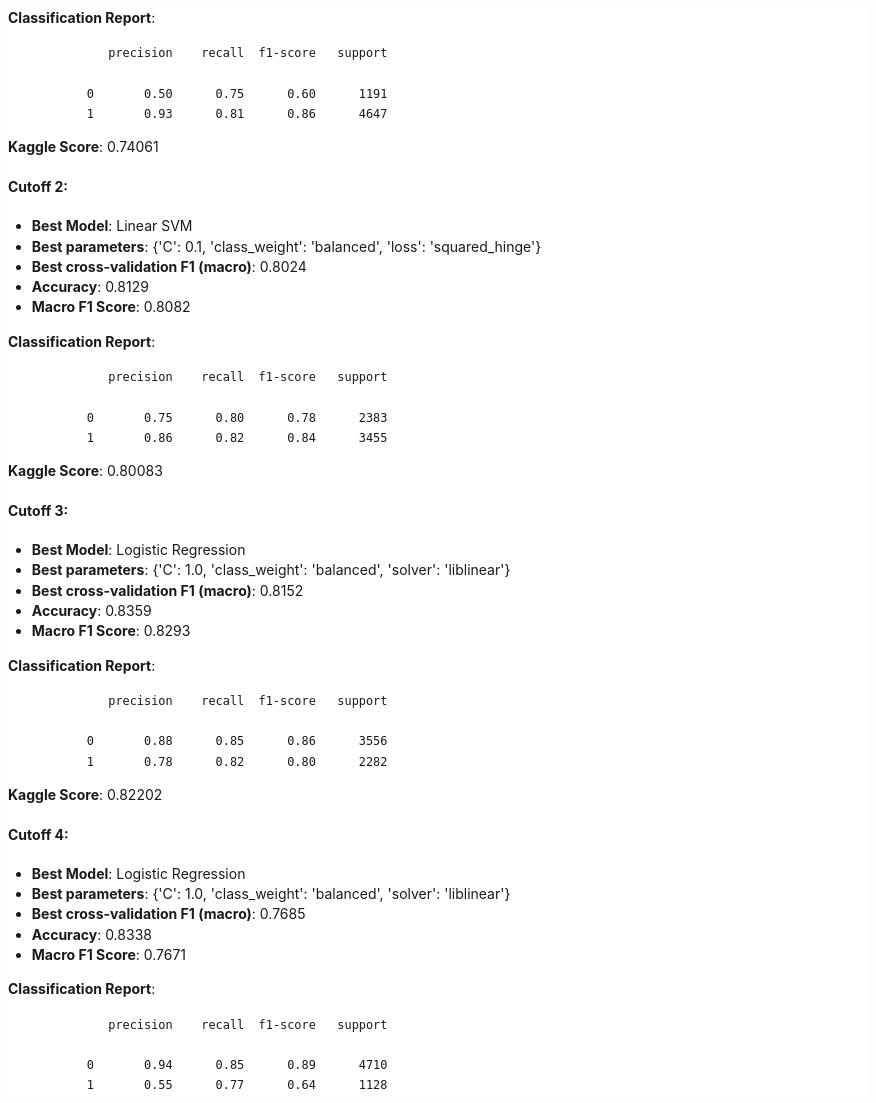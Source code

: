 **Classification Report**:
```
              precision    recall  f1-score   support

           0       0.50      0.75      0.60      1191
           1       0.93      0.81      0.86      4647
```

**Kaggle Score**: 0.74061

#### Cutoff 2: 
- **Best Model**: Linear SVM
- **Best parameters**: {'C': 0.1, 'class_weight': 'balanced', 'loss': 'squared_hinge'}
- **Best cross-validation F1 (macro)**: 0.8024
- **Accuracy**: 0.8129
- **Macro F1 Score**: 0.8082

**Classification Report**:
```
              precision    recall  f1-score   support

           0       0.75      0.80      0.78      2383
           1       0.86      0.82      0.84      3455
```

**Kaggle Score**: 0.80083

#### Cutoff 3: 
- **Best Model**: Logistic Regression
- **Best parameters**: {'C': 1.0, 'class_weight': 'balanced', 'solver': 'liblinear'}
- **Best cross-validation F1 (macro)**: 0.8152
- **Accuracy**: 0.8359
- **Macro F1 Score**: 0.8293

**Classification Report**:
```
              precision    recall  f1-score   support

           0       0.88      0.85      0.86      3556
           1       0.78      0.82      0.80      2282
```

**Kaggle Score**: 0.82202

#### Cutoff 4:
- **Best Model**: Logistic Regression
- **Best parameters**: {'C': 1.0, 'class_weight': 'balanced', 'solver': 'liblinear'}
- **Best cross-validation F1 (macro)**: 0.7685
- **Accuracy**: 0.8338
- **Macro F1 Score**: 0.7671

**Classification Report**:
```
              precision    recall  f1-score   support

           0       0.94      0.85      0.89      4710
           1       0.55      0.77      0.64      1128
```
